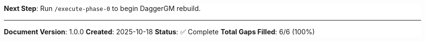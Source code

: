 **Next Step**: Run `/execute-phase-0` to begin DaggerGM rebuild.

---

**Document Version**: 1.0.0
**Created**: 2025-10-18
**Status**: ✅ Complete
**Total Gaps Filled**: 6/6 (100%)
